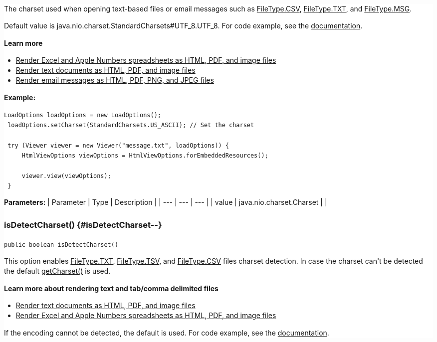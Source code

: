 The charset used when opening text-based files or email messages such as [FileType.CSV](../../com.groupdocs.viewer/filetype\#CSV), [FileType.TXT](../../com.groupdocs.viewer/filetype\#TXT), and [FileType.MSG](../../com.groupdocs.viewer/filetype\#MSG).

Default value is java.nio.charset.StandardCharsets\#UTF\_8.UTF\_8. For code example, see the [documentation][].

**Learn more**

 *  [Render Excel and Apple Numbers spreadsheets as HTML, PDF, and image files][Render Excel and Apple Numbers spreadsheets as HTML_ PDF_ and image files]
 *  [Render text documents as HTML, PDF, and image files][Render text documents as HTML_ PDF_ and image files]
 *  [Render email messages as HTML, PDF, PNG, and JPEG files][Render email messages as HTML_ PDF_ PNG_ and JPEG files]

**Example:**

```
LoadOptions loadOptions = new LoadOptions();
 loadOptions.setCharset(StandardCharsets.US_ASCII); // Set the charset

 try (Viewer viewer = new Viewer("message.txt", loadOptions)) {
     HtmlViewOptions viewOptions = HtmlViewOptions.forEmbeddedResources();

     viewer.view(viewOptions);
 }
```


[documentation]: https://docs.groupdocs.com/viewer/java/specify-encoding-when-loading-documents/
[Render Excel and Apple Numbers spreadsheets as HTML_ PDF_ and image files]: https://docs.groupdocs.com/viewer/java/render-excel-and-apple-numbers-spreadsheets/
[Render text documents as HTML_ PDF_ and image files]: https://docs.groupdocs.com/viewer/java/render-text-files
[Render email messages as HTML_ PDF_ PNG_ and JPEG files]: https://docs.groupdocs.com/viewer/java/render-email-messages/

**Parameters:**
| Parameter | Type | Description |
| --- | --- | --- |
| value | java.nio.charset.Charset |  |

### isDetectCharset() {#isDetectCharset--}
```
public boolean isDetectCharset()
```


This option enables [FileType.TXT](../../com.groupdocs.viewer/filetype\#TXT), [FileType.TSV](../../com.groupdocs.viewer/filetype\#TSV), and [FileType.CSV](../../com.groupdocs.viewer/filetype\#CSV) files charset detection. In case the charset can't be detected the default [getCharset()](../../com.groupdocs.viewer.options/loadoptions\#getCharset--) is used.

**Learn more about rendering text and tab/comma delimited files**

 *  [Render text documents as HTML, PDF, and image files][Render text documents as HTML_ PDF_ and image files]
 *  [Render Excel and Apple Numbers spreadsheets as HTML, PDF, and image files][Render Excel and Apple Numbers spreadsheets as HTML_ PDF_ and image files]

If the encoding cannot be detected, the default  is used. For code example, see the [documentation][].


[page]: https://docs.groupdocs.com/viewer/java/loading/
[documentation]: https://docs.groupdocs.com/viewer/java/specify-file-type-when-loading-a-document/
[documentation]: https://docs.groupdocs.com/viewer/java/specify-file-type-when-loading-a-document/
[documentation]: https://docs.groupdocs.com/viewer/java/specify-file-type-when-loading-a-document/
[documentation]: https://docs.groupdocs.com/viewer/java/specify-file-type-when-loading-a-document/
[documentation]: https://docs.groupdocs.com/viewer/java/load-password-protected-document/
[documentation]: https://docs.groupdocs.com/viewer/java/load-password-protected-document/
[Render text documents as HTML_ PDF_ and image files]: https://docs.groupdocs.com/viewer/java/render-text-files/
[documentation]: https://docs.groupdocs.com/viewer/java/detect-encoding-when-loading-documents/
[Render text documents as HTML_ PDF_ and image files]: https://docs.groupdocs.com/viewer/java/render-text-files/
[documentation]: https://docs.groupdocs.com/viewer/java/detect-encoding-when-loading-documents/
[Presentation file formats]: https://docs.groupdocs.com/viewer/java/supported-document-formats/#presentation-file-formats
[Spreadsheet file formats]: https://docs.groupdocs.com/viewer/java/supported-document-formats/#spreadsheet-file-formats
[Web file formats]: https://docs.groupdocs.com/viewer/java/supported-document-formats/#web-file-formats
[Word processing file formats]: https://docs.groupdocs.com/viewer/java/supported-document-formats/#word-processing-file-formats
[Set timeout for loading external resources]: https://docs.groupdocs.com/viewer/java/set-timeout-for-loading-external-resources-contained-by-a-document/
[documentation]: https://docs.groupdocs.com/viewer/java/detect-encoding-when-loading-documents
[documentation]: https://docs.groupdocs.com/viewer/java/detect-encoding-when-loading-documents
[Presentation file formats]: https://docs.groupdocs.com/viewer/java/supported-document-formats/#presentation-file-formats
[Spreadsheet file formats]: https://docs.groupdocs.com/viewer/java/supported-document-formats/#spreadsheet-file-formats
[Web file formats]: https://docs.groupdocs.com/viewer/java/supported-document-formats/#web-file-formats
[Word processing file formats]: https://docs.groupdocs.com/viewer/java/supported-document-formats/#word-processing-file-formats
[Set timeout for loading external resources]: https://docs.groupdocs.com/viewer/java/set-timeout-for-loading-external-resources-contained-by-a-document/
[Presentation file formats]: https://docs.groupdocs.com/viewer/java/supported-document-formats/#presentation-file-formats
[Spreadsheet file formats]: https://docs.groupdocs.com/viewer/java/supported-document-formats/#spreadsheet-file-formats
[Web file formats]: https://docs.groupdocs.com/viewer/java/supported-document-formats/#web-file-formats
[Word processing file formats]: https://docs.groupdocs.com/viewer/java/supported-document-formats/#word-processing-file-formats
[Set timeout for loading external resources]: https://docs.groupdocs.com/viewer/java/set-timeout-for-loading-external-resources-contained-by-a-document/
[Presentation file formats]: https://docs.groupdocs.com/viewer/java/supported-document-formats/#presentation-file-formats
[Spreadsheet file formats]: https://docs.groupdocs.com/viewer/java/supported-document-formats/#spreadsheet-file-formats
[Web file formats]: https://docs.groupdocs.com/viewer/java/supported-document-formats/#web-file-formats
[Word processing file formats]: https://docs.groupdocs.com/viewer/java/supported-document-formats/#word-processing-file-formats
[Set timeout for loading external resources]: https://docs.groupdocs.com/viewer/java/set-timeout-for-loading-external-resources-contained-by-a-document/
[Presentation file formats]: https://docs.groupdocs.com/viewer/java/supported-document-formats/#presentation-file-formats
[Spreadsheet file formats]: https://docs.groupdocs.com/viewer/java/supported-document-formats/#spreadsheet-file-formats
[Web file formats]: https://docs.groupdocs.com/viewer/java/supported-document-formats/#web-file-formats
[Word processing file formats]: https://docs.groupdocs.com/viewer/java/supported-document-formats/#word-processing-file-formats
[Set timeout for loading external resources]: https://docs.groupdocs.com/viewer/java/set-timeout-for-loading-external-resources-contained-by-a-document/